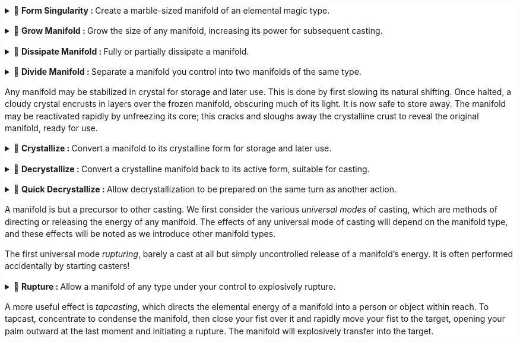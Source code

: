 <a id="singularity"></a>
<details><summary>📖 <b>Form Singularity : </b> Create a marble-sized manifold of an elemental magic type.
</summary></details>

<a id="grow"></a>
<details><summary>📖 <b>Grow Manifold : </b> Grow the size of any manifold, increasing its power for subsequent casting.
</summary></details>

<a id="dissipate"></a>
<details><summary>📖 <b>Dissipate Manifold : </b> Fully or partially dissipate a manifold.</summary></details>

<a id="divide"></a>
<details><summary>📖 <b>Divide Manifold : </b> Separate a manifold you control into two manifolds of the same type.
</summary></details>

Any manifold may be stabilized in crystal for storage and later use. This is done by first slowing its natural shifting. Once halted, a cloudy crystal encrusts in layers over the frozen manifold, obscuring much of its light. It is now safe to store away. The manifold may be reactivated rapidly by unfreezing its core; this cracks and sloughs away the crystalline crust to reveal the original manifold, ready for use.

<a id="crystallize"></a>
<details><summary>📖 <b>Crystallize : </b> Convert a manifold to its crystalline form for storage and later use.
</summary></details>

<a id="decrystallize"></a>
<details><summary>📖 <b>Decrystallize : </b> Convert a crystalline manifold back to its active form, suitable for casting.
</summary></details>

<a id="quick-decrystallize"></a>
<details><summary>📖 <b>Quick Decrystallize : </b> Allow decrystallization to be prepared on the same turn as another action.</summary></details>

A manifold is but a precursor to other casting. We first consider the various _universal modes_ of casting, which are methods of directing or releasing the energy of any manifold. The effects of any universal mode of casting will depend on the manifold type, and these effects will be noted as we introduce other manifold types.

The first universal mode _rupturing_, barely a cast at all but simply uncontrolled release of a manifold’s energy. It is often performed accidentally by starting casters!

<a id="rupture"></a>
<details><summary>📖 <b>Rupture : </b> Allow a manifold of any type under your control to explosively rupture.</summary></details>

A more useful effect is _tapcasting_, which directs the elemental energy of a manifold into a person or object within reach. To tapcast, concentrate to condense the manifold, then close your fist over it and rapidly move your fist to the target, opening your palm outward at the last moment and initiating a rupture. The manifold will explosively transfer into the target.
